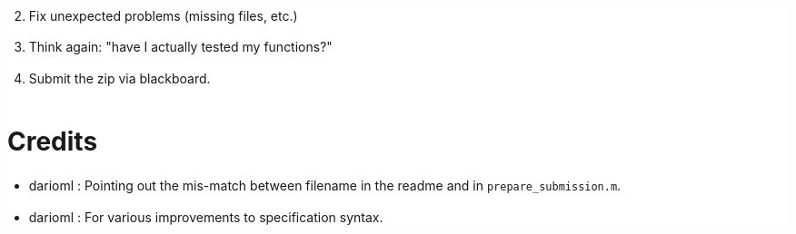 2. Fix unexpected problems (missing files, etc.)

3. Think again: "have I actually tested my functions?"

4. Submit the zip via blackboard.

Credits
=======

- darioml : Pointing out the mis-match between filename in the
  readme and in `prepare_submission.m`.

- darioml : For various improvements to specification syntax.

